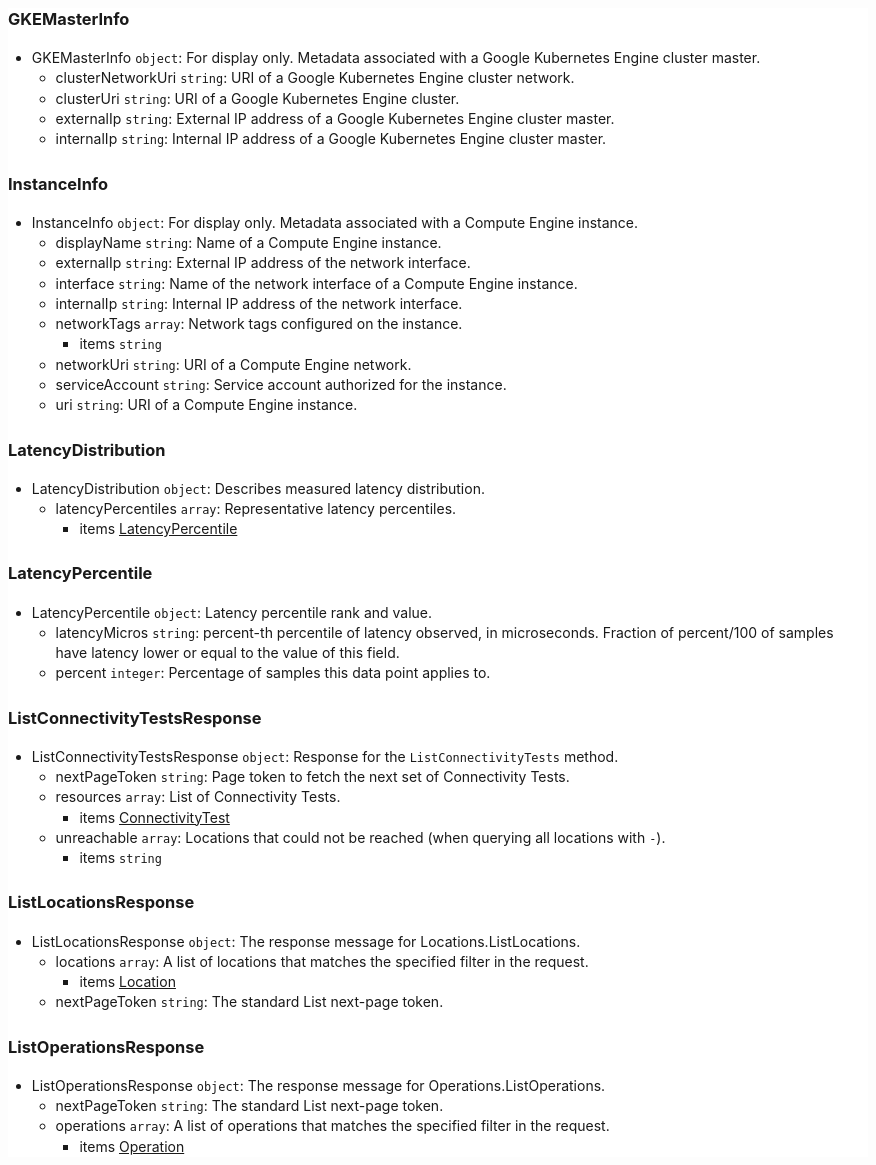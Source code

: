 ### GKEMasterInfo
* GKEMasterInfo `object`: For display only. Metadata associated with a Google Kubernetes Engine cluster master.
  * clusterNetworkUri `string`: URI of a Google Kubernetes Engine cluster network.
  * clusterUri `string`: URI of a Google Kubernetes Engine cluster.
  * externalIp `string`: External IP address of a Google Kubernetes Engine cluster master.
  * internalIp `string`: Internal IP address of a Google Kubernetes Engine cluster master.

### InstanceInfo
* InstanceInfo `object`: For display only. Metadata associated with a Compute Engine instance.
  * displayName `string`: Name of a Compute Engine instance.
  * externalIp `string`: External IP address of the network interface.
  * interface `string`: Name of the network interface of a Compute Engine instance.
  * internalIp `string`: Internal IP address of the network interface.
  * networkTags `array`: Network tags configured on the instance.
    * items `string`
  * networkUri `string`: URI of a Compute Engine network.
  * serviceAccount `string`: Service account authorized for the instance.
  * uri `string`: URI of a Compute Engine instance.

### LatencyDistribution
* LatencyDistribution `object`: Describes measured latency distribution.
  * latencyPercentiles `array`: Representative latency percentiles.
    * items [LatencyPercentile](#latencypercentile)

### LatencyPercentile
* LatencyPercentile `object`: Latency percentile rank and value.
  * latencyMicros `string`: percent-th percentile of latency observed, in microseconds. Fraction of percent/100 of samples have latency lower or equal to the value of this field.
  * percent `integer`: Percentage of samples this data point applies to.

### ListConnectivityTestsResponse
* ListConnectivityTestsResponse `object`: Response for the `ListConnectivityTests` method.
  * nextPageToken `string`: Page token to fetch the next set of Connectivity Tests.
  * resources `array`: List of Connectivity Tests.
    * items [ConnectivityTest](#connectivitytest)
  * unreachable `array`: Locations that could not be reached (when querying all locations with `-`).
    * items `string`

### ListLocationsResponse
* ListLocationsResponse `object`: The response message for Locations.ListLocations.
  * locations `array`: A list of locations that matches the specified filter in the request.
    * items [Location](#location)
  * nextPageToken `string`: The standard List next-page token.

### ListOperationsResponse
* ListOperationsResponse `object`: The response message for Operations.ListOperations.
  * nextPageToken `string`: The standard List next-page token.
  * operations `array`: A list of operations that matches the specified filter in the request.
    * items [Operation](#operation)

